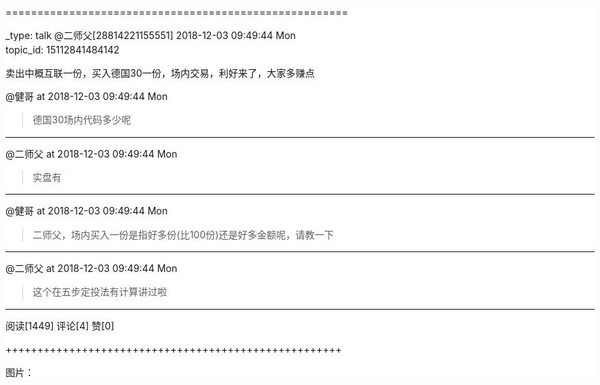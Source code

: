 ======================================================






_type: talk
@二师父[28814221155551]
2018-12-03 09:49:44 Mon  
topic_id: 15112841484142

<e type="hashtag" hid="881251425252" title="#鳄鱼计划#" /> 卖出中概互联一份，买入德国30一份，场内交易，利好来了，大家多赚点

@健哥 at 2018-12-03 09:49:44 Mon

> 德国30场内代码多少呢

----------

@二师父 at 2018-12-03 09:49:44 Mon

> 实盘有

----------

@健哥 at 2018-12-03 09:49:44 Mon

> 二师父，场内买入一份是指好多份(比100份)还是好多金额呢，请教一下

----------

@二师父 at 2018-12-03 09:49:44 Mon

> 这个在五步定投法有计算讲过啦

----------



阅读[1449]  评论[4]  赞[0] 

+++++++++++++++++++++++++++++++++++++++++++++++++++++

图片：